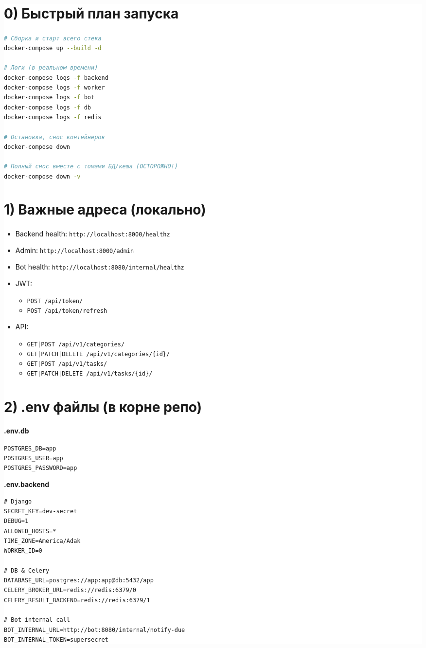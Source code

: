 # 0) Быстрый план запуска

```bash
# Сборка и старт всего стека
docker-compose up --build -d

# Логи (в реальном времени)
docker-compose logs -f backend
docker-compose logs -f worker
docker-compose logs -f bot
docker-compose logs -f db
docker-compose logs -f redis

# Остановка, снос контейнеров
docker-compose down

# Полный снос вместе с томами БД/кеша (ОСТОРОЖНО!)
docker-compose down -v
```

# 1) Важные адреса (локально)

* Backend health: `http://localhost:8000/healthz`
* Admin: `http://localhost:8000/admin`
* Bot health: `http://localhost:8080/internal/healthz`
* JWT:

  * `POST /api/token/`
  * `POST /api/token/refresh`
* API:

  * `GET|POST /api/v1/categories/`
  * `GET|PATCH|DELETE /api/v1/categories/{id}/`
  * `GET|POST /api/v1/tasks/`
  * `GET|PATCH|DELETE /api/v1/tasks/{id}/`

# 2) .env файлы (в корне репо)

**.env.db**

```
POSTGRES_DB=app
POSTGRES_USER=app
POSTGRES_PASSWORD=app
```

**.env.backend**

```
# Django
SECRET_KEY=dev-secret
DEBUG=1
ALLOWED_HOSTS=*
TIME_ZONE=America/Adak
WORKER_ID=0

# DB & Celery
DATABASE_URL=postgres://app:app@db:5432/app
CELERY_BROKER_URL=redis://redis:6379/0
CELERY_RESULT_BACKEND=redis://redis:6379/1

# Bot internal call
BOT_INTERNAL_URL=http://bot:8080/internal/notify-due
BOT_INTERNAL_TOKEN=supersecret
```